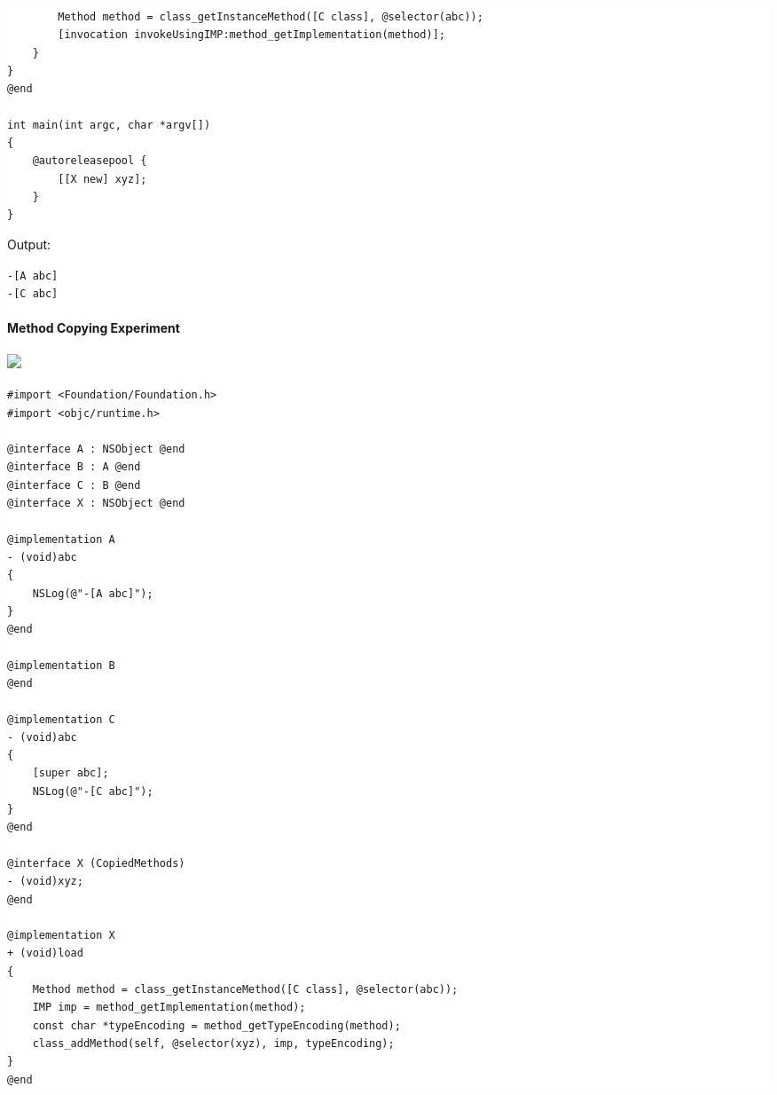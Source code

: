```
        Method method = class_getInstanceMethod([C class], @selector(abc));
        [invocation invokeUsingIMP:method_getImplementation(method)];
    }
}
@end

int main(int argc, char *argv[])
{
    @autoreleasepool {
        [[X new] xyz];  
    }
}
```

Output:
```
-[A abc]
-[C abc]
```

#### Method Copying Experiment

![](http://cdn.macoscope.com/blog/wp-content/uploads/2015/02/how-does-super-work-3.png)
```
#import <Foundation/Foundation.h>
#import <objc/runtime.h>

@interface A : NSObject @end
@interface B : A @end
@interface C : B @end
@interface X : NSObject @end

@implementation A 
- (void)abc
{
    NSLog(@"-[A abc]");
}
@end

@implementation B
@end

@implementation C
- (void)abc
{
    [super abc];
    NSLog(@"-[C abc]");
}
@end

@interface X (CopiedMethods)
- (void)xyz;
@end

@implementation X
+ (void)load
{
    Method method = class_getInstanceMethod([C class], @selector(abc));
    IMP imp = method_getImplementation(method);
    const char *typeEncoding = method_getTypeEncoding(method);
    class_addMethod(self, @selector(xyz), imp, typeEncoding);
}
@end

```